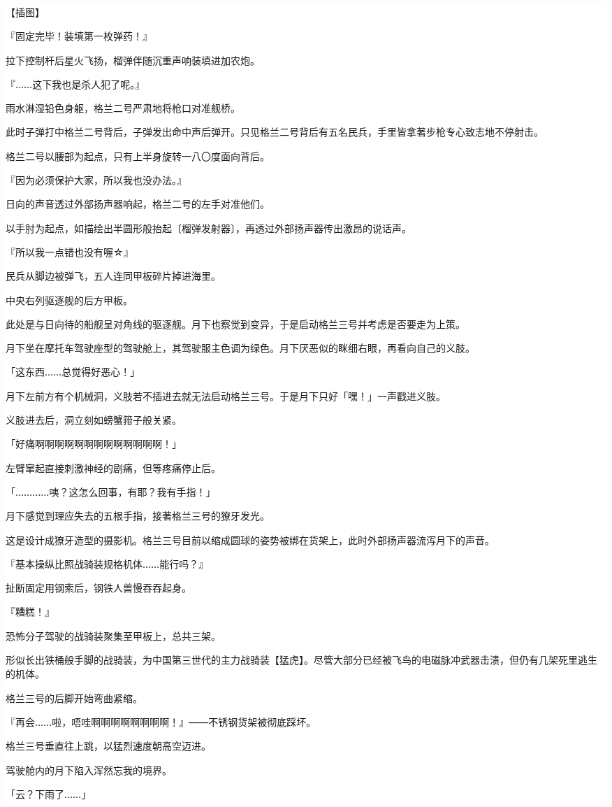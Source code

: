 【插图】

『固定完毕！装填第一枚弹药！』

拉下控制杆后星火飞扬，榴弹伴随沉重声响装填进加农炮。

『……这下我也是杀人犯了呢。』

雨水淋湿铅色身躯，格兰二号严肃地将枪口对准舰桥。

此时子弹打中格兰二号背后，子弹发出命中声后弹开。只见格兰二号背后有五名民兵，手里皆拿著步枪专心致志地不停射击。

格兰二号以腰部为起点，只有上半身旋转一八〇度面向背后。

『因为必须保护大家，所以我也没办法。』

日向的声音透过外部扬声器响起，格兰二号的左手对准他们。

以手肘为起点，如描绘出半圆形般抬起〔榴弹发射器〕，再透过外部扬声器传出激昂的说话声。

『所以我一点错也没有喔☆』

民兵从脚边被弹飞，五人连同甲板碎片掉进海里。

中央右列驱逐舰的后方甲板。

此处是与日向待的船舰呈对角线的驱逐舰。月下也察觉到变异，于是启动格兰三号并考虑是否要走为上策。

月下坐在摩托车驾驶座型的驾驶舱上，其驾驶服主色调为绿色。月下厌恶似的眯细右眼，再看向自己的义肢。

「这东西……总觉得好恶心！」

月下左前方有个机械洞，义肢若不插进去就无法启动格兰三号。于是月下只好「嘿！」一声戳进义肢。

义肢进去后，洞立刻如螃蟹箝子般关紧。

「好痛啊啊啊啊啊啊啊啊啊啊啊啊啊！」

左臂窜起直接刺激神经的剧痛，但等疼痛停止后。

「…………咦？这怎么回事，有耶？我有手指！」

月下感觉到理应失去的五根手指，接著格兰三号的獠牙发光。

这是设计成獠牙造型的摄影机。格兰三号目前以缩成圆球的姿势被绑在货架上，此时外部扬声器流泻月下的声音。

『基本操纵比照战骑装规格机体……能行吗？』

扯断固定用钢索后，钢铁人兽慢吞吞起身。

『糟糕！』

恐怖分子驾驶的战骑装聚集至甲板上，总共三架。

形似长出铁桶般手脚的战骑装，为中国第三世代的主力战骑装【猛虎】。尽管大部分已经被飞鸟的电磁脉冲武器击溃，但仍有几架死里逃生的机体。

格兰三号的后脚开始弯曲紧缩。

『再会……啦，唔哇啊啊啊啊啊啊啊啊！』——不锈钢货架被彻底踩坏。

格兰三号垂直往上跳，以猛烈速度朝高空迈进。

驾驶舱内的月下陷入浑然忘我的境界。

「云？下雨了……」

